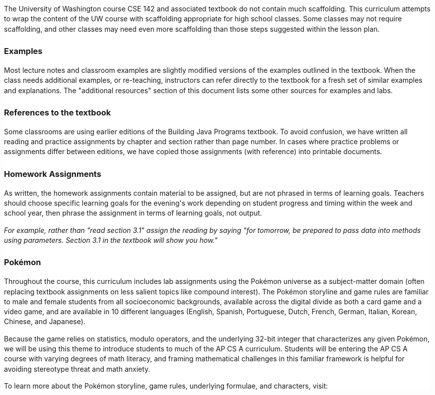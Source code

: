 The University of Washington course CSE 142 and associated textbook do not contain much scaffolding.
This curriculum attempts to wrap the content of the UW course with scaffolding appropriate for high
school classes. Some classes may not require scaffolding, and other classes may need even more
scaffolding than those steps suggested within the lesson plan.

### Examples

Most lecture notes and classroom examples are slightly modified versions of the examples outlined in
the textbook. When the class needs additional examples, or re-teaching, instructors can refer
directly to the textbook for a fresh set of similar examples and explanations. The "additional
resources" section of this document lists some other sources for examples and labs.

### References to the textbook

Some classrooms are using earlier editions of the Building Java Programs textbook. To avoid
confusion, we have written all reading and practice assignments by chapter and section rather than
page number. In cases where practice problems or assignments differ between editions, we have copied
those assignments (with reference) into printable documents.

### Homework Assignments

As written, the homework assignments contain material to be assigned, but are not phrased in terms
of learning goals. Teachers should choose specific learning goals for the evening's work depending
on student progress and timing within the week and school year, then phrase the assignment in terms
of learning goals, not output.

*For example, rather than "read section 3.1" assign the reading by saying "for tomorrow, be prepared
to pass data into methods using parameters. Section 3.1 in the textbook will show you how."*

### Pokémon

Throughout the course, this curriculum includes lab assignments using the Pokémon universe as a
subject-matter domain (often replacing textbook assignments on less salient topics like compound
interest). The Pokémon storyline and game rules are familiar to male and female students from all
socioeconomic backgrounds, available across the digital divide as both a card game and a video game,
and are available in 10 different languages (English, Spanish, Portuguese, Dutch, French, German,
Italian, Korean, Chinese, and Japanese).

Because the game relies on statistics, modulo operators, and the underlying 32-bit integer that
characterizes any given Pokémon, we will be using this theme to introduce students to much of the AP
CS A curriculum. Students will be entering the AP CS A course with varying degrees of math literacy,
and framing mathematical challenges in this familiar framework is helpful for avoiding stereotype
threat and math anxiety.

To learn more about the Pokémon storyline, game rules, underlying formulae, and characters, visit:

